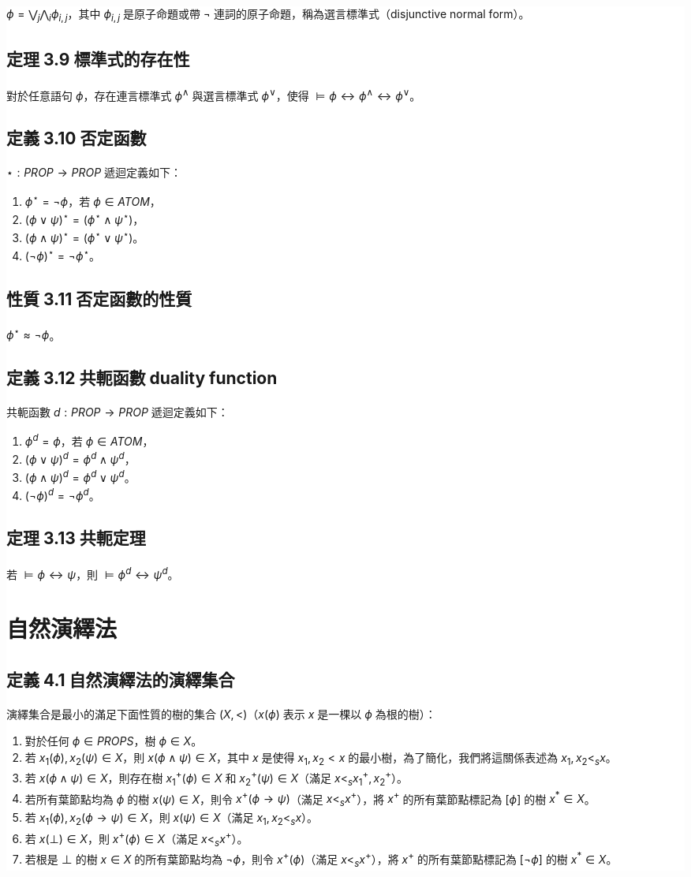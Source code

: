 $\phi = \bigvee_j\bigwedge_i\phi_{i,j}$，其中 $\phi_{i,j}$ 是原子命題或帶 $\neg$ 連詞的原子命題，稱為選言標準式（disjunctive normal form）。

## 定理 3.9 標準式的存在性

對於任意語句 $\phi$，存在連言標準式 $\phi^\land$ 與選言標準式 $\phi^\lor$，使得 $\models \phi \leftrightarrow \phi^\land \leftrightarrow \phi^\lor$。

## 定義 3.10 否定函數

$\star: PROP \rightarrow PROP$ 遞迴定義如下：

1. $\phi^\star = \neg \phi$，若 $\phi \in ATOM$，
2. $(\phi \lor \psi)^\star = (\phi^\star \land \psi^\star)$，
3. $(\phi \land \psi)^\star = (\phi^\star \lor \psi^\star)$。
4. $(\neg \phi)^\star = \neg \phi^\star$。

## 性質 3.11 否定函數的性質

$\phi^{\star} \approx \neg \phi$。

## 定義 3.12 共軛函數 duality function

共軛函數 $d: PROP \rightarrow PROP$ 遞迴定義如下：

1. $\phi^d = \phi$，若 $\phi \in ATOM$，
2. $(\phi \lor \psi)^d = \phi^d \land \psi^d$，
3. $(\phi \land \psi)^d = \phi^d \lor \psi^d$。
4. $(\neg \phi)^d = \neg \phi^d$。

## 定理 3.13 共軛定理

若 $\models \phi \leftrightarrow \psi$，則 $\models \phi^d \leftrightarrow \psi^d$。

# 自然演繹法

## 定義 4.1 自然演繹法的演繹集合

演繹集合是最小的滿足下面性質的樹的集合 $(X, <)$（$x(\phi)$ 表示 $x$ 是一棵以 $\phi$ 為根的樹）：

1. 對於任何 $\phi \in PROPS$，樹 ${\phi} \in X$。
2. 若 $x_1(\phi), x_2(\psi) \in X$，則 $x(\phi \land \psi) \in X$，其中 $x$ 是使得 $x_1, x_2 < x$ 的最小樹，為了簡化，我們將這關係表述為 $x_1, x_2 <_s x$。
3. 若 $x(\phi \land \psi) \in X$，則存在樹 $x^+_1(\phi) \in X$ 和 $x^+_2(\psi) \in X$（滿足 $x <_s x^+_1, x^+_2$）。
4. 若所有葉節點均為 $\phi$ 的樹 $x(\psi) \in X$，則令 $x^+(\phi \rightarrow \psi)$（滿足 $x <_s x^{+}$），將 $x^+$ 的所有葉節點標記為 $[\phi]$ 的樹 $x^* \in X$。
5. 若 $x_1(\phi), x_2(\phi \rightarrow \psi) \in X$，則 $x(\psi) \in X$（滿足 $x_1, x_2 <_s x$）。
6. 若 $x(\bot) \in X$，則 $x^{+}(\phi) \in X$（滿足 $x <_s x^{+}$）。
7. 若根是 $\bot$ 的樹 $x \in X$ 的所有葉節點均為 $\neg \phi$，則令 $x^+(\phi)$（滿足 $x <_s x^{+}$），將 $x^+$ 的所有葉節點標記為 $[\neg \phi]$ 的樹 $x^* \in X$。
